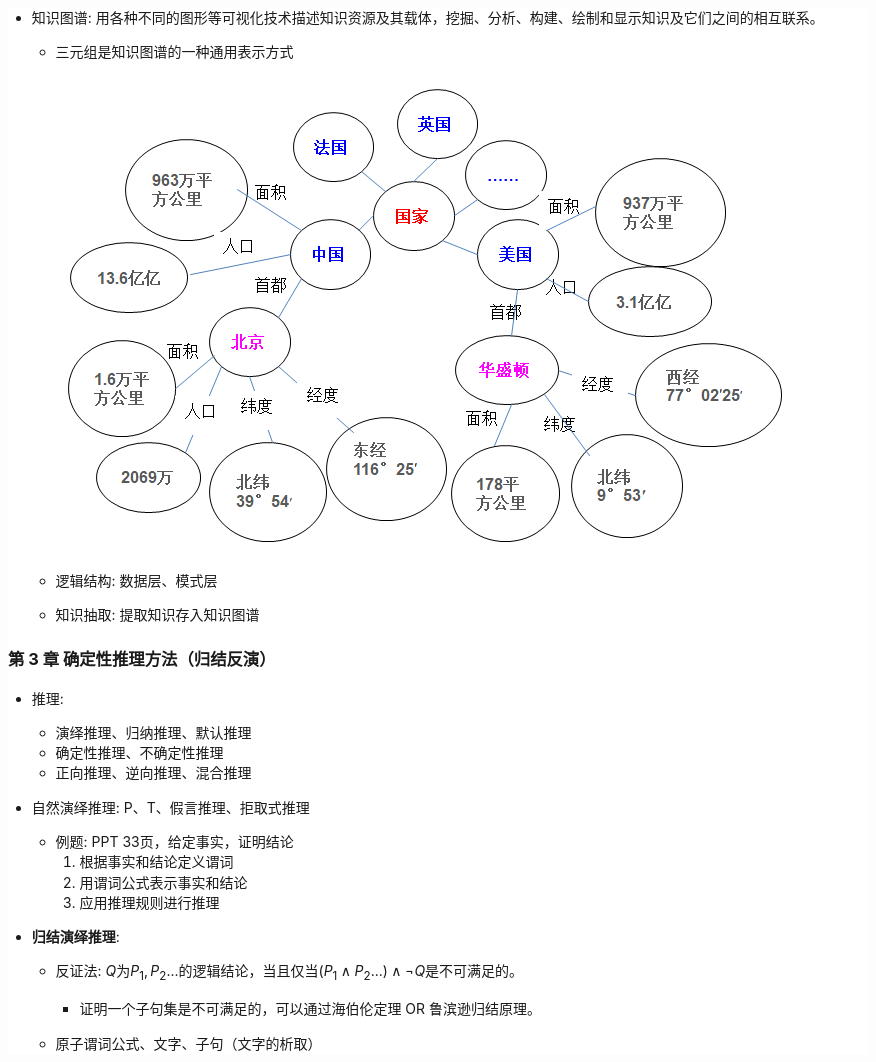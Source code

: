 * 知识图谱: 用各种不同的图形等可视化技术描述知识资源及其载体，挖掘、分析、构建、绘制和显示知识及它们之间的相互联系。

  * 三元组是知识图谱的一种通用表示方式

    ![image-20220105204438168](image/3.png)

  * 逻辑结构: 数据层、模式层

  * 知识抽取: 提取知识存入知识图谱

### 第 3 章 确定性推理方法（归结反演）

* 推理: 

  * 演绎推理、归纳推理、默认推理
  * 确定性推理、不确定性推理
  * 正向推理、逆向推理、混合推理

* 自然演绎推理: P、T、假言推理、拒取式推理

  * 例题: PPT 33页，给定事实，证明结论
    1. 根据事实和结论定义谓词
    2. 用谓词公式表示事实和结论
    3. 应用推理规则进行推理

* **归结演绎推理**: 

  * 反证法: $Q$为$P_1, P_2 ...$的逻辑结论，当且仅当$(P_1 \wedge P_2 ...) \wedge \neg Q$是不可满足的。

    * 证明一个子句集是不可满足的，可以通过海伯伦定理 OR 鲁滨逊归结原理。

  * 原子谓词公式、文字、子句（文字的析取）
